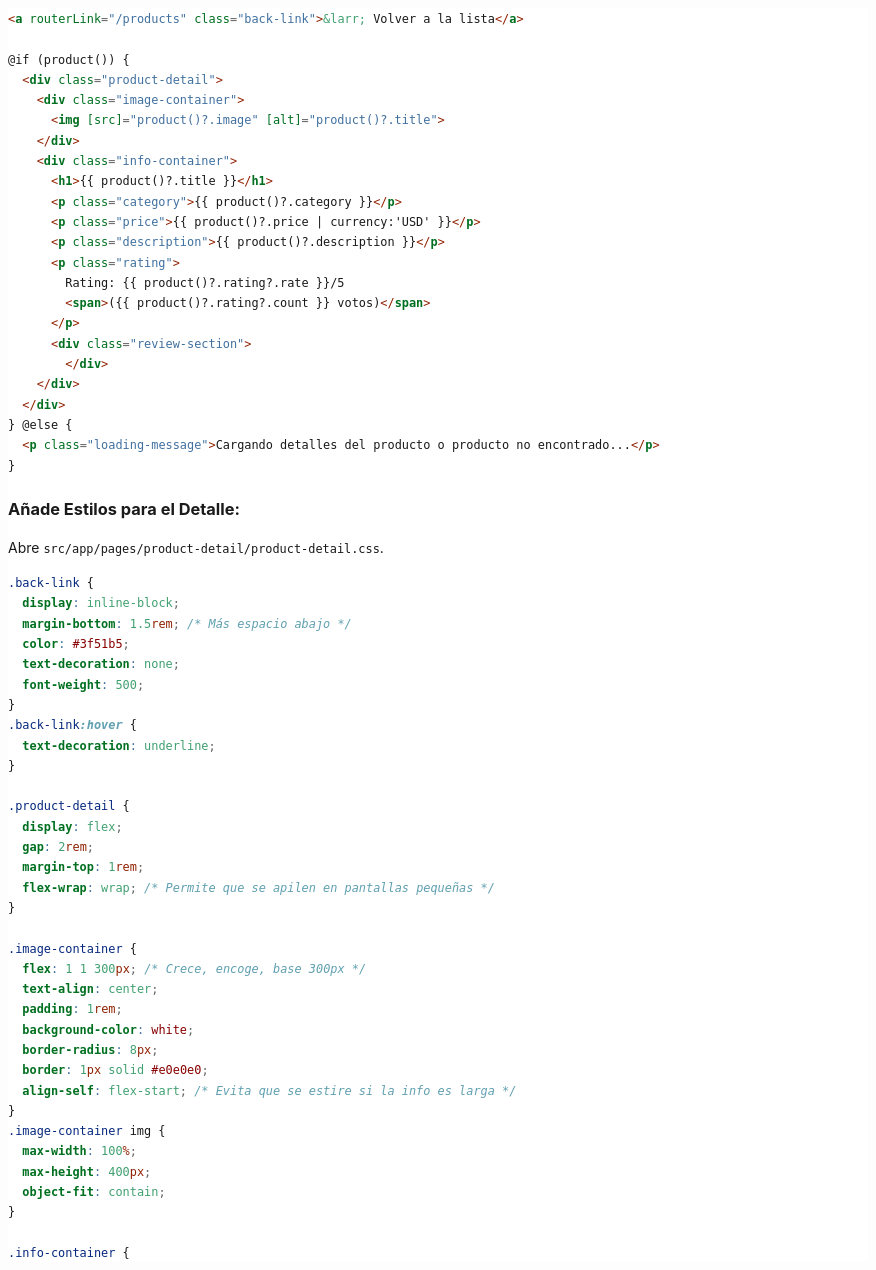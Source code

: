 ```html
<a routerLink="/products" class="back-link">&larr; Volver a la lista</a>

@if (product()) {
  <div class="product-detail">
    <div class="image-container">
      <img [src]="product()?.image" [alt]="product()?.title">
    </div>
    <div class="info-container">
      <h1>{{ product()?.title }}</h1>
      <p class="category">{{ product()?.category }}</p>
      <p class="price">{{ product()?.price | currency:'USD' }}</p>
      <p class="description">{{ product()?.description }}</p>
      <p class="rating">
        Rating: {{ product()?.rating?.rate }}/5
        <span>({{ product()?.rating?.count }} votos)</span>
      </p>
      <div class="review-section">
        </div>
    </div>
  </div>
} @else {
  <p class="loading-message">Cargando detalles del producto o producto no encontrado...</p>
}
```

### Añade Estilos para el Detalle:
Abre `src/app/pages/product-detail/product-detail.css`.

```css
.back-link {
  display: inline-block;
  margin-bottom: 1.5rem; /* Más espacio abajo */
  color: #3f51b5;
  text-decoration: none;
  font-weight: 500;
}
.back-link:hover {
  text-decoration: underline;
}

.product-detail {
  display: flex;
  gap: 2rem;
  margin-top: 1rem;
  flex-wrap: wrap; /* Permite que se apilen en pantallas pequeñas */
}

.image-container {
  flex: 1 1 300px; /* Crece, encoge, base 300px */
  text-align: center;
  padding: 1rem;
  background-color: white;
  border-radius: 8px;
  border: 1px solid #e0e0e0;
  align-self: flex-start; /* Evita que se estire si la info es larga */
}
.image-container img {
  max-width: 100%;
  max-height: 400px;
  object-fit: contain;
}

.info-container {
```